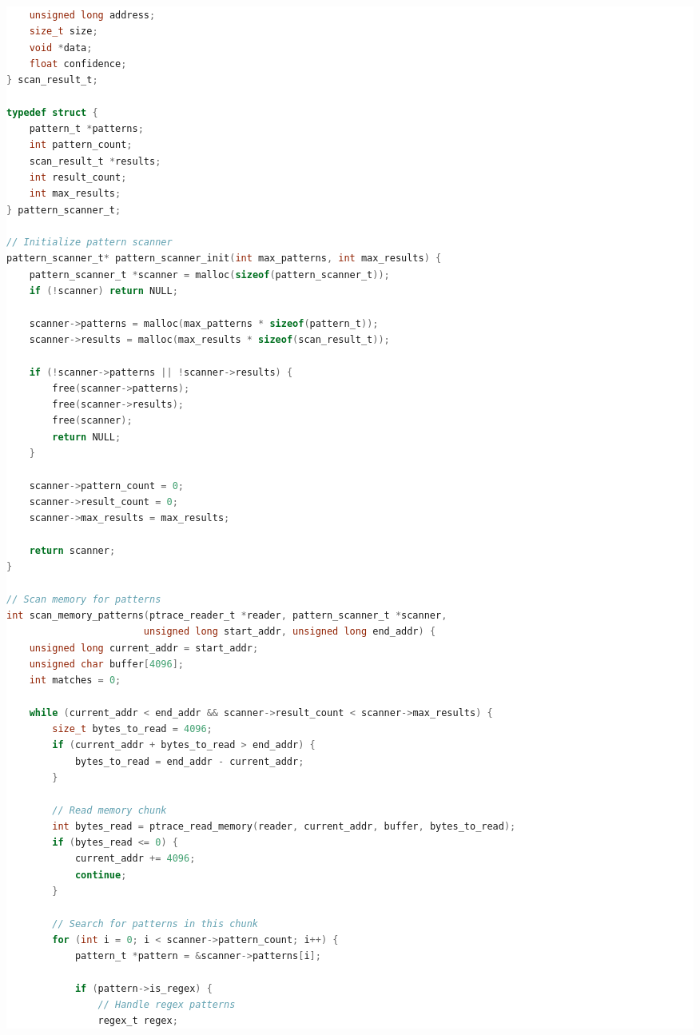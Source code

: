 ```c
    unsigned long address;
    size_t size;
    void *data;
    float confidence;
} scan_result_t;

typedef struct {
    pattern_t *patterns;
    int pattern_count;
    scan_result_t *results;
    int result_count;
    int max_results;
} pattern_scanner_t;

// Initialize pattern scanner
pattern_scanner_t* pattern_scanner_init(int max_patterns, int max_results) {
    pattern_scanner_t *scanner = malloc(sizeof(pattern_scanner_t));
    if (!scanner) return NULL;
    
    scanner->patterns = malloc(max_patterns * sizeof(pattern_t));
    scanner->results = malloc(max_results * sizeof(scan_result_t));
    
    if (!scanner->patterns || !scanner->results) {
        free(scanner->patterns);
        free(scanner->results);
        free(scanner);
        return NULL;
    }
    
    scanner->pattern_count = 0;
    scanner->result_count = 0;
    scanner->max_results = max_results;
    
    return scanner;
}

// Scan memory for patterns
int scan_memory_patterns(ptrace_reader_t *reader, pattern_scanner_t *scanner,
                        unsigned long start_addr, unsigned long end_addr) {
    unsigned long current_addr = start_addr;
    unsigned char buffer[4096];
    int matches = 0;
    
    while (current_addr < end_addr && scanner->result_count < scanner->max_results) {
        size_t bytes_to_read = 4096;
        if (current_addr + bytes_to_read > end_addr) {
            bytes_to_read = end_addr - current_addr;
        }
        
        // Read memory chunk
        int bytes_read = ptrace_read_memory(reader, current_addr, buffer, bytes_to_read);
        if (bytes_read <= 0) {
            current_addr += 4096;
            continue;
        }
        
        // Search for patterns in this chunk
        for (int i = 0; i < scanner->pattern_count; i++) {
            pattern_t *pattern = &scanner->patterns[i];
            
            if (pattern->is_regex) {
                // Handle regex patterns
                regex_t regex;
```